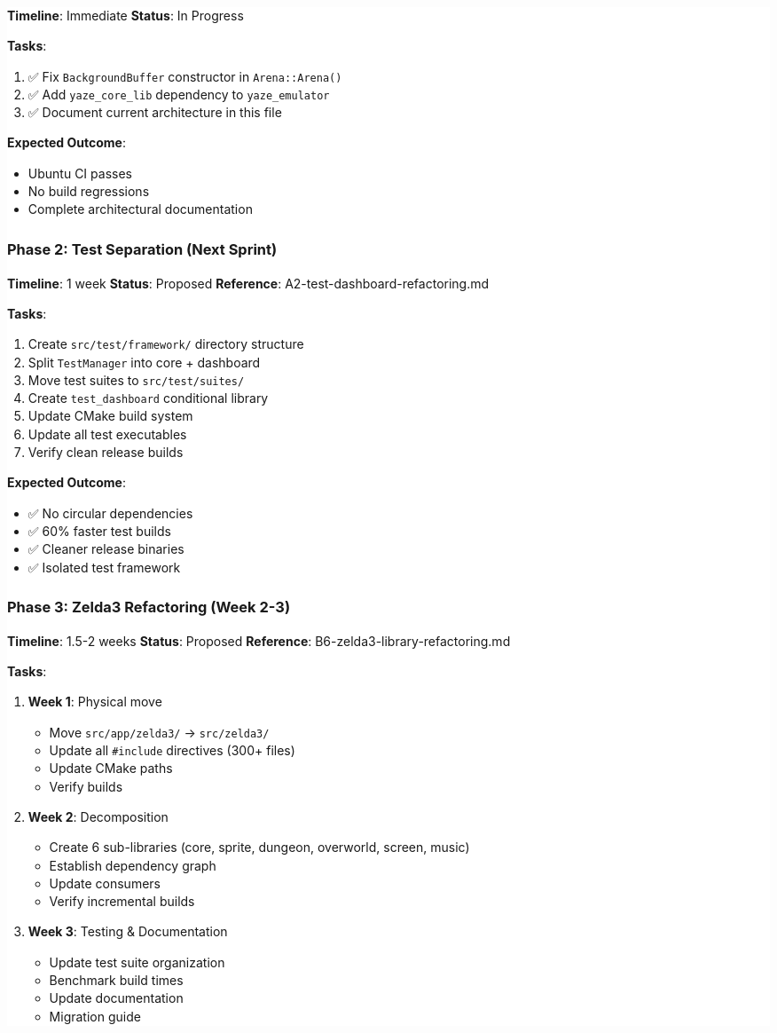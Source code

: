 **Timeline**: Immediate
**Status**: In Progress

**Tasks**:
1. ✅ Fix `BackgroundBuffer` constructor in `Arena::Arena()`
2. ✅ Add `yaze_core_lib` dependency to `yaze_emulator`
3. ✅ Document current architecture in this file

**Expected Outcome**:
- Ubuntu CI passes
- No build regressions
- Complete architectural documentation

### Phase 2: Test Separation (Next Sprint)

**Timeline**: 1 week
**Status**: Proposed
**Reference**: A2-test-dashboard-refactoring.md

**Tasks**:
1. Create `src/test/framework/` directory structure
2. Split `TestManager` into core + dashboard
3. Move test suites to `src/test/suites/`
4. Create `test_dashboard` conditional library
5. Update CMake build system
6. Update all test executables
7. Verify clean release builds

**Expected Outcome**:
- ✅ No circular dependencies
- ✅ 60% faster test builds
- ✅ Cleaner release binaries
- ✅ Isolated test framework

### Phase 3: Zelda3 Refactoring (Week 2-3)

**Timeline**: 1.5-2 weeks
**Status**: Proposed
**Reference**: B6-zelda3-library-refactoring.md

**Tasks**:
1. **Week 1**: Physical move
   - Move `src/app/zelda3/` → `src/zelda3/`
   - Update all `#include` directives (300+ files)
   - Update CMake paths
   - Verify builds

2. **Week 2**: Decomposition
   - Create 6 sub-libraries (core, sprite, dungeon, overworld, screen, music)
   - Establish dependency graph
   - Update consumers
   - Verify incremental builds

3. **Week 3**: Testing & Documentation
   - Update test suite organization
   - Benchmark build times
   - Update documentation
   - Migration guide
